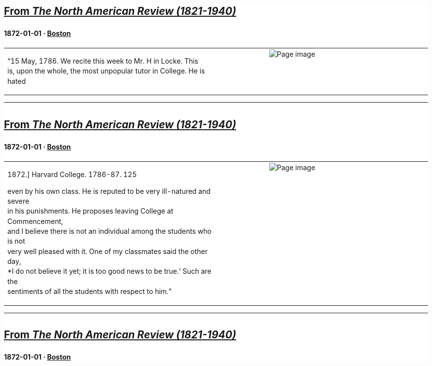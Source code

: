 
## [From _The North American Review (1821-1940)_](https://archive.org/details/sim_north-american-review_1872-01_114_234/page/n133/mode/1up?view=theater)

#### 1872-01-01 &middot; [Boston](http://dbpedia.org/resource/Boston)

<table style="width: 100%;"><tr><td style="width: 50%">

  
  
“15 May, 1786. We recite this week to Mr. H in Locke. This  
is, upon the whole, the most unpopular tutor in College. He is hated
</td><td style="width: 50%; max-height: 75%; margin: auto; display: block;">
<img alt="Page image" src="https://iiif.archive.org/image/iiif/2/sim_north-american-review_1872-01_114_234%2Fsim_north-american-review_1872-01_114_234_jp2.zip%2Fsim_north-american-review_1872-01_114_234_jp2%2Fsim_north-american-review_1872-01_114_234_0133.jp2/pct:21.59961685823755,81.69221698113208,68.34291187739464,3.1839622641509435/600,/0/default.jpg"/>
</td>
</tr></table>

---

## [From _The North American Review (1821-1940)_](https://archive.org/details/sim_north-american-review_1872-01_114_234/page/n134/mode/1up?view=theater)

#### 1872-01-01 &middot; [Boston](http://dbpedia.org/resource/Boston)

<table style="width: 100%;"><tr><td style="width: 50%">

  
  
1872.] Harvard College. 1786-87. 125  
  
even by his own class. He is reputed to be very ill-natured and severe  
in his punishments. He proposes leaving College at Commencement,  
and I believe there is not an individual among the students who is not  
very well pleased with it. One of my classmates said the other day,  
*I do not believe it yet; it is too good news to be true.’ Such are the  
sentiments of all the students with respect to him.”
</td><td style="width: 50%; max-height: 75%; margin: auto; display: block;">
<img alt="Page image" src="https://iiif.archive.org/image/iiif/2/sim_north-american-review_1872-01_114_234%2Fsim_north-american-review_1872-01_114_234_jp2.zip%2Fsim_north-american-review_1872-01_114_234_jp2%2Fsim_north-american-review_1872-01_114_234_0134.jp2/pct:12.452107279693486,10.908018867924529,68.63026819923371,13.443396226415095/600,/0/default.jpg"/>
</td>
</tr></table>

---

## [From _The North American Review (1821-1940)_](https://archive.org/details/sim_north-american-review_1872-01_114_234/page/n134/mode/1up?view=theater)

#### 1872-01-01 &middot; [Boston](http://dbpedia.org/resource/Boston)
